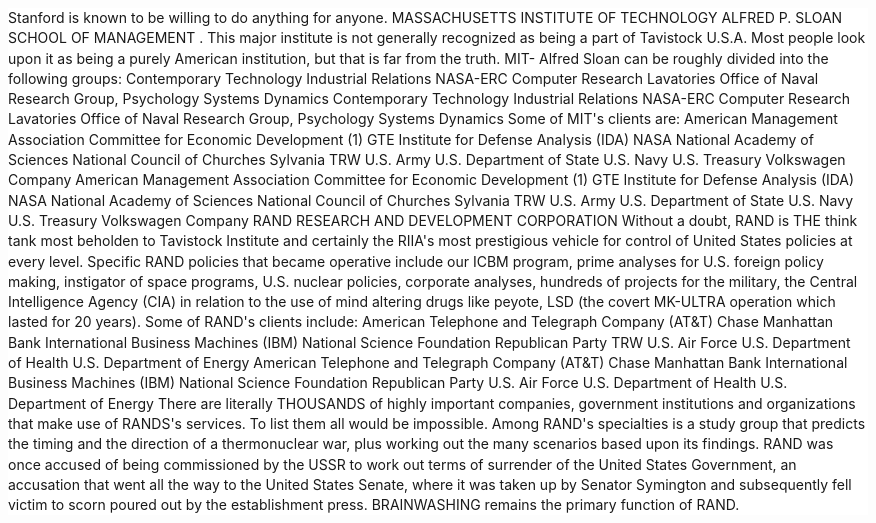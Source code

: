 Stanford is known to be willing to do anything for anyone.
MASSACHUSETTS INSTITUTE OF TECHNOLOGY
ALFRED P. SLOAN SCHOOL OF MANAGEMENT .
This major institute is not generally recognized as being a part of Tavistock U.S.A. Most people look upon it as being a purely American institution, but that is far from the truth.
MIT- Alfred Sloan can be roughly divided into the following groups:
Contemporary Technology Industrial Relations NASA-ERC Computer Research Lavatories Office of Naval Research Group, Psychology Systems Dynamics
Contemporary Technology
Industrial Relations
NASA-ERC Computer Research Lavatories
Office of Naval Research Group, Psychology
Systems Dynamics
Some of MIT's clients are:
American Management Association Committee for Economic Development (1) GTE Institute for Defense Analysis (IDA) NASA National Academy of Sciences National Council of Churches Sylvania TRW U.S. Army U.S. Department of State U.S. Navy U.S. Treasury Volkswagen Company
American Management Association
Committee for Economic Development (1)
GTE
Institute for Defense Analysis (IDA)
NASA
National Academy of Sciences
National Council of Churches
Sylvania
TRW
U.S. Army
U.S. Department of State
U.S. Navy
U.S. Treasury
Volkswagen Company
RAND RESEARCH AND DEVELOPMENT CORPORATION
Without a doubt, RAND is THE think tank most beholden to Tavistock Institute and certainly the RIIA's most prestigious vehicle for control of United States policies at every level.
Specific RAND policies that became operative include our ICBM program, prime analyses for U.S. foreign policy making, instigator of space programs, U.S. nuclear policies, corporate analyses, hundreds of projects for the military, the Central Intelligence Agency (CIA) in relation to the use of mind altering drugs like peyote, LSD (the covert MK-ULTRA operation which lasted for 20 years). Some of RAND's clients include:
American Telephone and Telegraph Company (AT&T) Chase Manhattan Bank International Business Machines (IBM) National Science Foundation Republican Party TRW U.S. Air Force U.S. Department of Health U.S. Department of Energy
American Telephone and Telegraph Company (AT&T)
Chase Manhattan Bank
International Business Machines (IBM)
National Science Foundation
Republican Party
U.S. Air Force
U.S. Department of Health
U.S. Department of Energy
There are literally THOUSANDS of highly important companies, government institutions and organizations that make use of RANDS's services.
To list them all would be impossible. Among RAND's specialties is a study group that predicts the timing and the direction of a thermonuclear war, plus working out the many scenarios based upon its findings.
RAND was once accused of being commissioned by the USSR to work out terms of surrender of the United States Government, an accusation that went all the way to the United States Senate, where it was taken up by Senator Symington and subsequently fell victim to scorn poured out by the establishment press.
BRAINWASHING remains the primary function of RAND.
